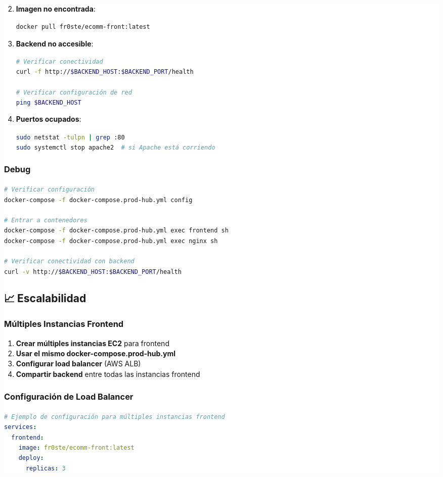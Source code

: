 2. **Imagen no encontrada**:
   ```bash
   docker pull fr0ste/ecomm-front:latest
   ```

3. **Backend no accesible**:
   ```bash
   # Verificar conectividad
   curl -f http://$BACKEND_HOST:$BACKEND_PORT/health
   
   # Verificar configuración de red
   ping $BACKEND_HOST
   ```

4. **Puertos ocupados**:
   ```bash
   sudo netstat -tulpn | grep :80
   sudo systemctl stop apache2  # si Apache está corriendo
   ```

### Debug

```bash
# Verificar configuración
docker-compose -f docker-compose.prod-hub.yml config

# Entrar a contenedores
docker-compose -f docker-compose.prod-hub.yml exec frontend sh
docker-compose -f docker-compose.prod-hub.yml exec nginx sh

# Verificar conectividad con backend
curl -v http://$BACKEND_HOST:$BACKEND_PORT/health
```

## 📈 Escalabilidad

### Múltiples Instancias Frontend

1. **Crear múltiples instancias EC2** para frontend
2. **Usar el mismo docker-compose.prod-hub.yml**
3. **Configurar load balancer** (AWS ALB)
4. **Compartir backend** entre todas las instancias frontend

### Configuración de Load Balancer

```yaml
# Ejemplo de configuración para múltiples instancias frontend
services:
  frontend:
    image: fr0ste/ecomm-front:latest
    deploy:
      replicas: 3
```
